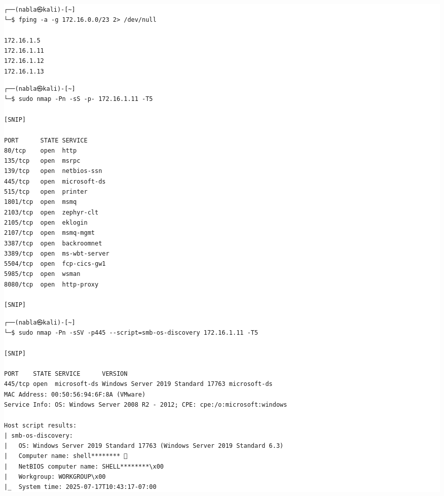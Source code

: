 ```
┌──(nabla㉿kali)-[~]
└─$ fping -a -g 172.16.0.0/23 2> /dev/null

172.16.1.5
172.16.1.11
172.16.1.12
172.16.1.13
```

```
┌──(nabla㉿kali)-[~]
└─$ sudo nmap -Pn -sS -p- 172.16.1.11 -T5

[SNIP]

PORT      STATE SERVICE
80/tcp    open  http
135/tcp   open  msrpc
139/tcp   open  netbios-ssn
445/tcp   open  microsoft-ds
515/tcp   open  printer
1801/tcp  open  msmq
2103/tcp  open  zephyr-clt
2105/tcp  open  eklogin
2107/tcp  open  msmq-mgmt
3387/tcp  open  backroomnet
3389/tcp  open  ms-wbt-server
5504/tcp  open  fcp-cics-gw1
5985/tcp  open  wsman
8080/tcp  open  http-proxy

[SNIP]
```

```
┌──(nabla㉿kali)-[~]
└─$ sudo nmap -Pn -sSV -p445 --script=smb-os-discovery 172.16.1.11 -T5

[SNIP]

PORT    STATE SERVICE      VERSION
445/tcp open  microsoft-ds Windows Server 2019 Standard 17763 microsoft-ds
MAC Address: 00:50:56:94:6F:8A (VMware)
Service Info: OS: Windows Server 2008 R2 - 2012; CPE: cpe:/o:microsoft:windows

Host script results:
| smb-os-discovery: 
|   OS: Windows Server 2019 Standard 17763 (Windows Server 2019 Standard 6.3)
|   Computer name: shell******** 📌
|   NetBIOS computer name: SHELL********\x00
|   Workgroup: WORKGROUP\x00
|_  System time: 2025-07-17T10:43:17-07:00
```
